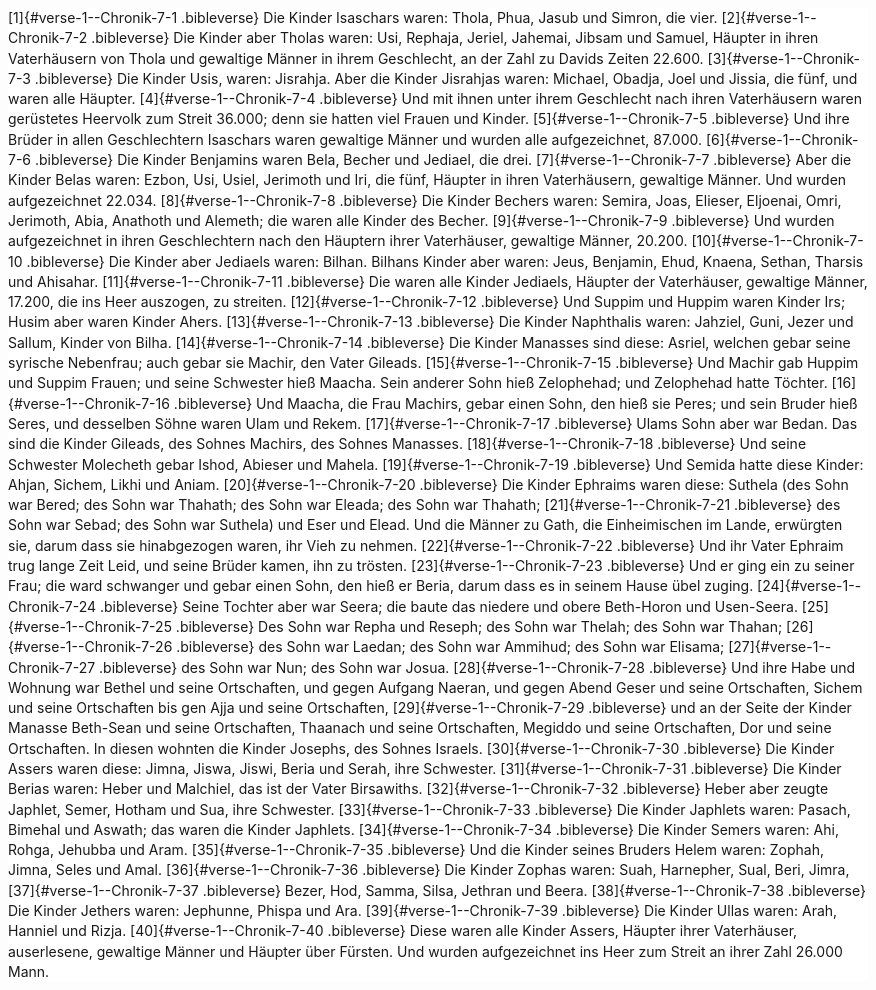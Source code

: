 [1]{#verse-1--Chronik-7-1 .bibleverse} Die Kinder Isaschars waren: Thola, Phua, Jasub und Simron, die vier. [2]{#verse-1--Chronik-7-2 .bibleverse} Die Kinder aber Tholas waren: Usi, Rephaja, Jeriel, Jahemai, Jibsam und Samuel, Häupter in ihren Vaterhäusern von Thola und gewaltige Männer in ihrem Geschlecht, an der Zahl zu Davids Zeiten 22.600. [3]{#verse-1--Chronik-7-3 .bibleverse} Die Kinder Usis, waren: Jisrahja. Aber die Kinder Jisrahjas waren: Michael, Obadja, Joel und Jissia, die fünf, und waren alle Häupter. [4]{#verse-1--Chronik-7-4 .bibleverse} Und mit ihnen unter ihrem Geschlecht nach ihren Vaterhäusern waren gerüstetes Heervolk zum Streit 36.000; denn sie hatten viel Frauen und Kinder. [5]{#verse-1--Chronik-7-5 .bibleverse} Und ihre Brüder in allen Geschlechtern Isaschars waren gewaltige Männer und wurden alle aufgezeichnet, 87.000. [6]{#verse-1--Chronik-7-6 .bibleverse} Die Kinder Benjamins waren Bela, Becher und Jediael, die drei. [7]{#verse-1--Chronik-7-7 .bibleverse} Aber die Kinder Belas waren: Ezbon, Usi, Usiel, Jerimoth und Iri, die fünf, Häupter in ihren Vaterhäusern, gewaltige Männer. Und wurden aufgezeichnet 22.034. [8]{#verse-1--Chronik-7-8 .bibleverse} Die Kinder Bechers waren: Semira, Joas, Elieser, Eljoenai, Omri, Jerimoth, Abia, Anathoth und Alemeth; die waren alle Kinder des Becher. [9]{#verse-1--Chronik-7-9 .bibleverse} Und wurden aufgezeichnet in ihren Geschlechtern nach den Häuptern ihrer Vaterhäuser, gewaltige Männer, 20.200. [10]{#verse-1--Chronik-7-10 .bibleverse} Die Kinder aber Jediaels waren: Bilhan. Bilhans Kinder aber waren: Jeus, Benjamin, Ehud, Knaena, Sethan, Tharsis und Ahisahar. [11]{#verse-1--Chronik-7-11 .bibleverse} Die waren alle Kinder Jediaels, Häupter der Vaterhäuser, gewaltige Männer, 17.200, die ins Heer auszogen, zu streiten. [12]{#verse-1--Chronik-7-12 .bibleverse} Und Suppim und Huppim waren Kinder Irs; Husim aber waren Kinder Ahers. [13]{#verse-1--Chronik-7-13 .bibleverse} Die Kinder Naphthalis waren: Jahziel, Guni, Jezer und Sallum, Kinder von Bilha. [14]{#verse-1--Chronik-7-14 .bibleverse} Die Kinder Manasses sind diese: Asriel, welchen gebar seine syrische Nebenfrau; auch gebar sie Machir, den Vater Gileads. [15]{#verse-1--Chronik-7-15 .bibleverse} Und Machir gab Huppim und Suppim Frauen; und seine Schwester hieß Maacha. Sein anderer Sohn hieß Zelophehad; und Zelophehad hatte Töchter. [16]{#verse-1--Chronik-7-16 .bibleverse} Und Maacha, die Frau Machirs, gebar einen Sohn, den hieß sie Peres; und sein Bruder hieß Seres, und desselben Söhne waren Ulam und Rekem. [17]{#verse-1--Chronik-7-17 .bibleverse} Ulams Sohn aber war Bedan. Das sind die Kinder Gileads, des Sohnes Machirs, des Sohnes Manasses. [18]{#verse-1--Chronik-7-18 .bibleverse} Und seine Schwester Molecheth gebar Ishod, Abieser und Mahela. [19]{#verse-1--Chronik-7-19 .bibleverse} Und Semida hatte diese Kinder: Ahjan, Sichem, Likhi und Aniam. [20]{#verse-1--Chronik-7-20 .bibleverse} Die Kinder Ephraims waren diese: Suthela (des Sohn war Bered; des Sohn war Thahath; des Sohn war Eleada; des Sohn war Thahath; [21]{#verse-1--Chronik-7-21 .bibleverse} des Sohn war Sebad; des Sohn war Suthela) und Eser und Elead. Und die Männer zu Gath, die Einheimischen im Lande, erwürgten sie, darum dass sie hinabgezogen waren, ihr Vieh zu nehmen. [22]{#verse-1--Chronik-7-22 .bibleverse} Und ihr Vater Ephraim trug lange Zeit Leid, und seine Brüder kamen, ihn zu trösten. [23]{#verse-1--Chronik-7-23 .bibleverse} Und er ging ein zu seiner Frau; die ward schwanger und gebar einen Sohn, den hieß er Beria, darum dass es in seinem Hause übel zuging. [24]{#verse-1--Chronik-7-24 .bibleverse} Seine Tochter aber war Seera; die baute das niedere und obere Beth-Horon und Usen-Seera. [25]{#verse-1--Chronik-7-25 .bibleverse} Des Sohn war Repha und Reseph; des Sohn war Thelah; des Sohn war Thahan; [26]{#verse-1--Chronik-7-26 .bibleverse} des Sohn war Laedan; des Sohn war Ammihud; des Sohn war Elisama; [27]{#verse-1--Chronik-7-27 .bibleverse} des Sohn war Nun; des Sohn war Josua. [28]{#verse-1--Chronik-7-28 .bibleverse} Und ihre Habe und Wohnung war Bethel und seine Ortschaften, und gegen Aufgang Naeran, und gegen Abend Geser und seine Ortschaften, Sichem und seine Ortschaften bis gen Ajja und seine Ortschaften, [29]{#verse-1--Chronik-7-29 .bibleverse} und an der Seite der Kinder Manasse Beth-Sean und seine Ortschaften, Thaanach und seine Ortschaften, Megiddo und seine Ortschaften, Dor und seine Ortschaften. In diesen wohnten die Kinder Josephs, des Sohnes Israels. [30]{#verse-1--Chronik-7-30 .bibleverse} Die Kinder Assers waren diese: Jimna, Jiswa, Jiswi, Beria und Serah, ihre Schwester. [31]{#verse-1--Chronik-7-31 .bibleverse} Die Kinder Berias waren: Heber und Malchiel, das ist der Vater Birsawiths. [32]{#verse-1--Chronik-7-32 .bibleverse} Heber aber zeugte Japhlet, Semer, Hotham und Sua, ihre Schwester. [33]{#verse-1--Chronik-7-33 .bibleverse} Die Kinder Japhlets waren: Pasach, Bimehal und Aswath; das waren die Kinder Japhlets. [34]{#verse-1--Chronik-7-34 .bibleverse} Die Kinder Semers waren: Ahi, Rohga, Jehubba und Aram. [35]{#verse-1--Chronik-7-35 .bibleverse} Und die Kinder seines Bruders Helem waren: Zophah, Jimna, Seles und Amal. [36]{#verse-1--Chronik-7-36 .bibleverse} Die Kinder Zophas waren: Suah, Harnepher, Sual, Beri, Jimra, [37]{#verse-1--Chronik-7-37 .bibleverse} Bezer, Hod, Samma, Silsa, Jethran und Beera. [38]{#verse-1--Chronik-7-38 .bibleverse} Die Kinder Jethers waren: Jephunne, Phispa und Ara. [39]{#verse-1--Chronik-7-39 .bibleverse} Die Kinder Ullas waren: Arah, Hanniel und Rizja. [40]{#verse-1--Chronik-7-40 .bibleverse} Diese waren alle Kinder Assers, Häupter ihrer Vaterhäuser, auserlesene, gewaltige Männer und Häupter über Fürsten. Und wurden aufgezeichnet ins Heer zum Streit an ihrer Zahl 26.000 Mann.
